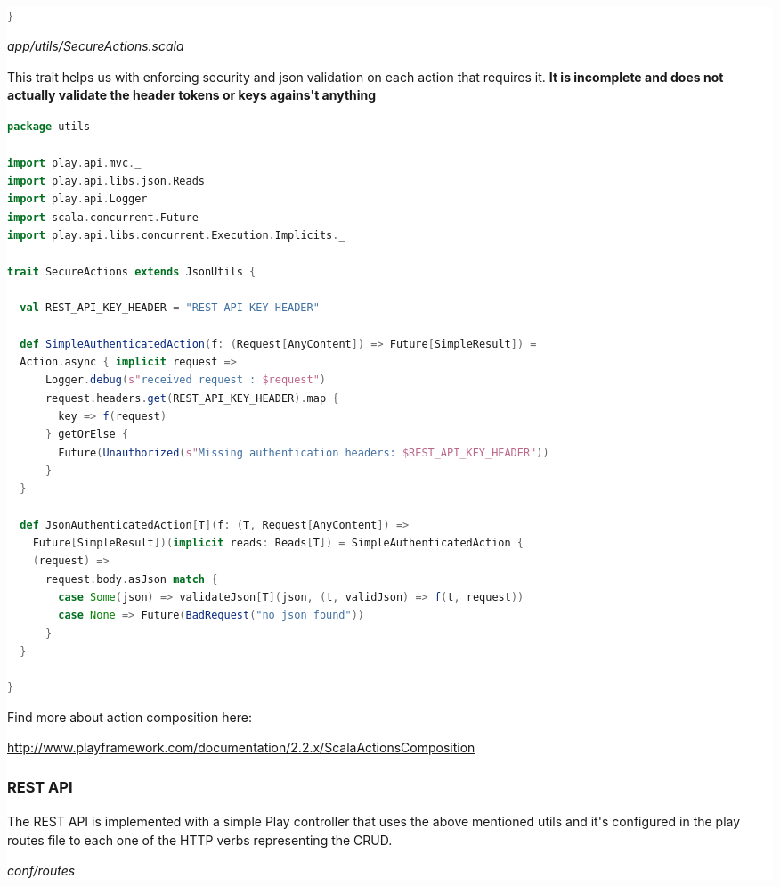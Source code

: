 ```scala
}
```

*app/utils/SecureActions.scala*

This trait helps us with enforcing security and json validation on each action that requires it. **It is incomplete and does not actually validate the header tokens or keys agains't anything**

```scala
package utils

import play.api.mvc._
import play.api.libs.json.Reads
import play.api.Logger
import scala.concurrent.Future
import play.api.libs.concurrent.Execution.Implicits._

trait SecureActions extends JsonUtils {

  val REST_API_KEY_HEADER = "REST-API-KEY-HEADER"

  def SimpleAuthenticatedAction(f: (Request[AnyContent]) => Future[SimpleResult]) =
  Action.async { implicit request =>
      Logger.debug(s"received request : $request")
      request.headers.get(REST_API_KEY_HEADER).map {
        key => f(request)
      } getOrElse {
        Future(Unauthorized(s"Missing authentication headers: $REST_API_KEY_HEADER"))
      }
  }

  def JsonAuthenticatedAction[T](f: (T, Request[AnyContent]) =>
    Future[SimpleResult])(implicit reads: Reads[T]) = SimpleAuthenticatedAction {
    (request) =>
      request.body.asJson match {
        case Some(json) => validateJson[T](json, (t, validJson) => f(t, request))
        case None => Future(BadRequest("no json found"))
      }
  }

}
```

Find more about action composition here:

http://www.playframework.com/documentation/2.2.x/ScalaActionsComposition

### REST API 

The REST API is implemented with a simple Play controller that uses the above mentioned utils and it's configured in the play routes file to each one of the HTTP verbs representing the CRUD.

*conf/routes*
